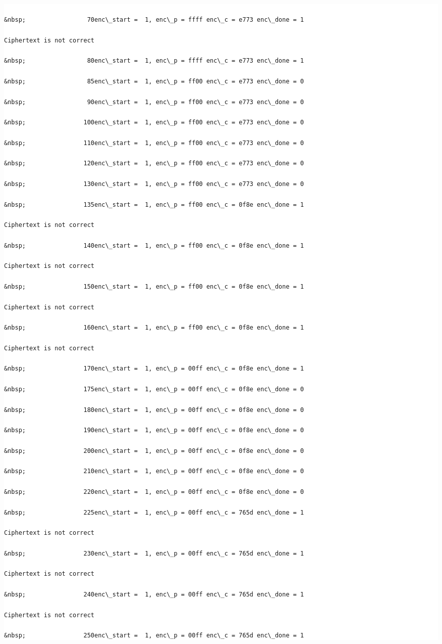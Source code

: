 ```

&nbsp;                 70enc\_start =  1, enc\_p = ffff enc\_c = e773 enc\_done = 1

Ciphertext is not correct

&nbsp;                 80enc\_start =  1, enc\_p = ffff enc\_c = e773 enc\_done = 1

&nbsp;                 85enc\_start =  1, enc\_p = ff00 enc\_c = e773 enc\_done = 0

&nbsp;                 90enc\_start =  1, enc\_p = ff00 enc\_c = e773 enc\_done = 0

&nbsp;                100enc\_start =  1, enc\_p = ff00 enc\_c = e773 enc\_done = 0

&nbsp;                110enc\_start =  1, enc\_p = ff00 enc\_c = e773 enc\_done = 0

&nbsp;                120enc\_start =  1, enc\_p = ff00 enc\_c = e773 enc\_done = 0

&nbsp;                130enc\_start =  1, enc\_p = ff00 enc\_c = e773 enc\_done = 0

&nbsp;                135enc\_start =  1, enc\_p = ff00 enc\_c = 0f8e enc\_done = 1

Ciphertext is not correct

&nbsp;                140enc\_start =  1, enc\_p = ff00 enc\_c = 0f8e enc\_done = 1

Ciphertext is not correct

&nbsp;                150enc\_start =  1, enc\_p = ff00 enc\_c = 0f8e enc\_done = 1

Ciphertext is not correct

&nbsp;                160enc\_start =  1, enc\_p = ff00 enc\_c = 0f8e enc\_done = 1

Ciphertext is not correct

&nbsp;                170enc\_start =  1, enc\_p = 00ff enc\_c = 0f8e enc\_done = 1

&nbsp;                175enc\_start =  1, enc\_p = 00ff enc\_c = 0f8e enc\_done = 0

&nbsp;                180enc\_start =  1, enc\_p = 00ff enc\_c = 0f8e enc\_done = 0

&nbsp;                190enc\_start =  1, enc\_p = 00ff enc\_c = 0f8e enc\_done = 0

&nbsp;                200enc\_start =  1, enc\_p = 00ff enc\_c = 0f8e enc\_done = 0

&nbsp;                210enc\_start =  1, enc\_p = 00ff enc\_c = 0f8e enc\_done = 0

&nbsp;                220enc\_start =  1, enc\_p = 00ff enc\_c = 0f8e enc\_done = 0

&nbsp;                225enc\_start =  1, enc\_p = 00ff enc\_c = 765d enc\_done = 1

Ciphertext is not correct

&nbsp;                230enc\_start =  1, enc\_p = 00ff enc\_c = 765d enc\_done = 1

Ciphertext is not correct

&nbsp;                240enc\_start =  1, enc\_p = 00ff enc\_c = 765d enc\_done = 1

Ciphertext is not correct

&nbsp;                250enc\_start =  1, enc\_p = 00ff enc\_c = 765d enc\_done = 1

```